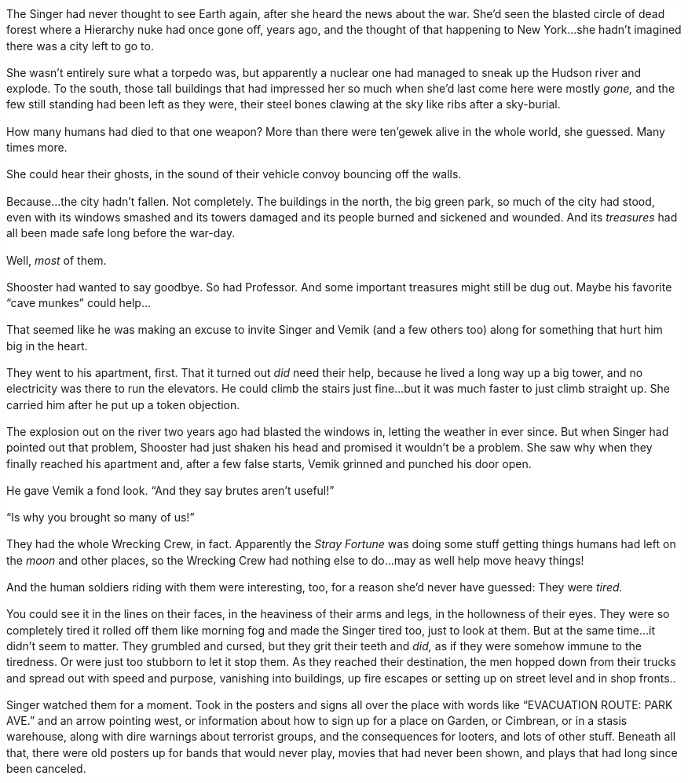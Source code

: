 The Singer had never thought to see Earth again, after she heard the news about the war. She’d seen the blasted circle of dead forest where a Hierarchy nuke had once gone off, years ago, and the thought of that happening to New York…she hadn’t imagined there was a city left to go to.

She wasn’t entirely sure what a torpedo was, but apparently a nuclear one had managed to sneak up the Hudson river and explode. To the south, those tall buildings that had impressed her so much when she’d last come here were mostly *gone,* and the few still standing had been left as they were, their steel bones clawing at the sky like ribs after a sky-burial.

How many humans had died to that one weapon? More than there were ten’gewek alive in the whole world, she guessed. Many times more.

She could hear their ghosts, in the sound of their vehicle convoy bouncing off the walls.

Because…the city hadn’t fallen. Not completely. The buildings in the north, the big green park, so much of the city had stood, even with its windows smashed and its towers damaged and its people burned and sickened and wounded. And its *treasures* had all been made safe long before the war-day.

Well, *most* of them.

Shooster had wanted to say goodbye. So had Professor. And some important treasures might still be dug out. Maybe his favorite “cave munkes” could help…

That seemed like he was making an excuse to invite Singer and Vemik (and a few others too) along for something that hurt him big in the heart.

They went to his apartment, first. That it turned out *did* need their help, because he lived a long way up a big tower, and no electricity was there to run the elevators. He could climb the stairs just fine…but it was much faster to just climb straight up. She carried him after he put up a token objection.

The explosion out on the river two years ago had blasted the windows in, letting the weather in ever since. But when Singer had pointed out that problem, Shooster had just shaken his head and promised it wouldn’t be a problem. She saw why when they finally reached his apartment and, after a few false starts, Vemik grinned and punched his door open.

He gave Vemik a fond look. “And they say brutes aren’t useful!”

“Is why you brought so many of us!”

They had the whole Wrecking Crew, in fact. Apparently the *Stray Fortune* was doing some stuff getting things humans had left on the *moon* and other places, so the Wrecking Crew had nothing else to do…may as well help move heavy things!

And the human soldiers riding with them were interesting, too, for a reason she’d never have guessed: They were *tired.* 

You could see it in the lines on their faces, in the heaviness of their arms and legs, in the hollowness of their eyes. They were so completely tired it rolled off them like morning fog and made the Singer tired too, just to look at them. But at the same time…it didn’t seem to matter. They grumbled and cursed, but they grit their teeth and *did,* as if they were somehow immune to the tiredness. Or were just too stubborn to let it stop them. As they reached their destination, the men hopped down from their trucks and spread out with speed and purpose, vanishing into buildings, up fire escapes or setting up on street level and in shop fronts..

Singer watched them for a moment. Took in the posters and signs all over the place with words like “EVACUATION ROUTE: PARK AVE.” and an arrow pointing west, or information about how to sign up for a place on Garden, or Cimbrean, or in a stasis warehouse, along with dire warnings about terrorist groups, and the consequences for looters, and lots of other stuff. Beneath all that, there were old posters up for bands that would never play, movies that had never been shown, and plays that had long since been canceled.
